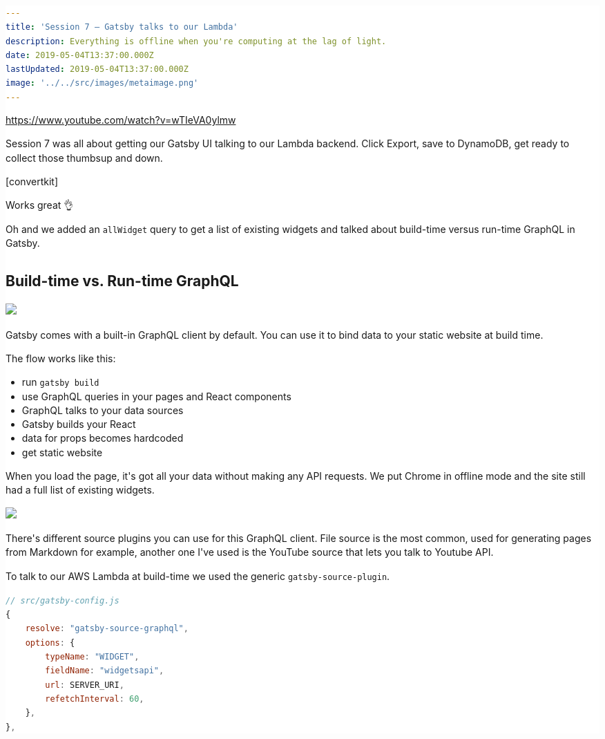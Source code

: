 ```yaml
---
title: 'Session 7 – Gatsby talks to our Lambda'
description: Everything is offline when you're computing at the lag of light.
date: 2019-05-04T13:37:00.000Z
lastUpdated: 2019-05-04T13:37:00.000Z
image: '../../src/images/metaimage.png'
---
```


https://www.youtube.com/watch?v=wTIeVA0ylmw

Session 7 was all about getting our Gatsby UI talking to our Lambda backend.
Click Export, save to DynamoDB, get ready to collect those thumbsup and down.

[convertkit]

Works great 👌

Oh and we added an `allWidget` query to get a list of existing widgets and
talked about build-time versus run-time GraphQL in Gatsby.

## Build-time vs. Run-time GraphQL

![](https://i.imgur.com/Ja9KQc9.jpg)

Gatsby comes with a built-in GraphQL client by default. You can use it to bind
data to your static website at build time.

The flow works like this:

- run `gatsby build`
- use GraphQL queries in your pages and React components
- GraphQL talks to your data sources
- Gatsby builds your React
- data for props becomes hardcoded
- get static website

When you load the page, it's got all your data without making any API requests.
We put Chrome in offline mode and the site still had a full list of existing
widgets.

![](giphy:magic)

There's different source plugins you can use for this GraphQL client. File
source is the most common, used for generating pages from Markdown for example,
another one I've used is the YouTube source that lets you talk to Youtube API.

To talk to our AWS Lambda at build-time we used the generic
`gatsby-source-plugin`.

```javascript
// src/gatsby-config.js
{
    resolve: "gatsby-source-graphql",
    options: {
        typeName: "WIDGET",
        fieldName: "widgetsapi",
        url: SERVER_URI,
        refetchInterval: 60,
    },
},
```
